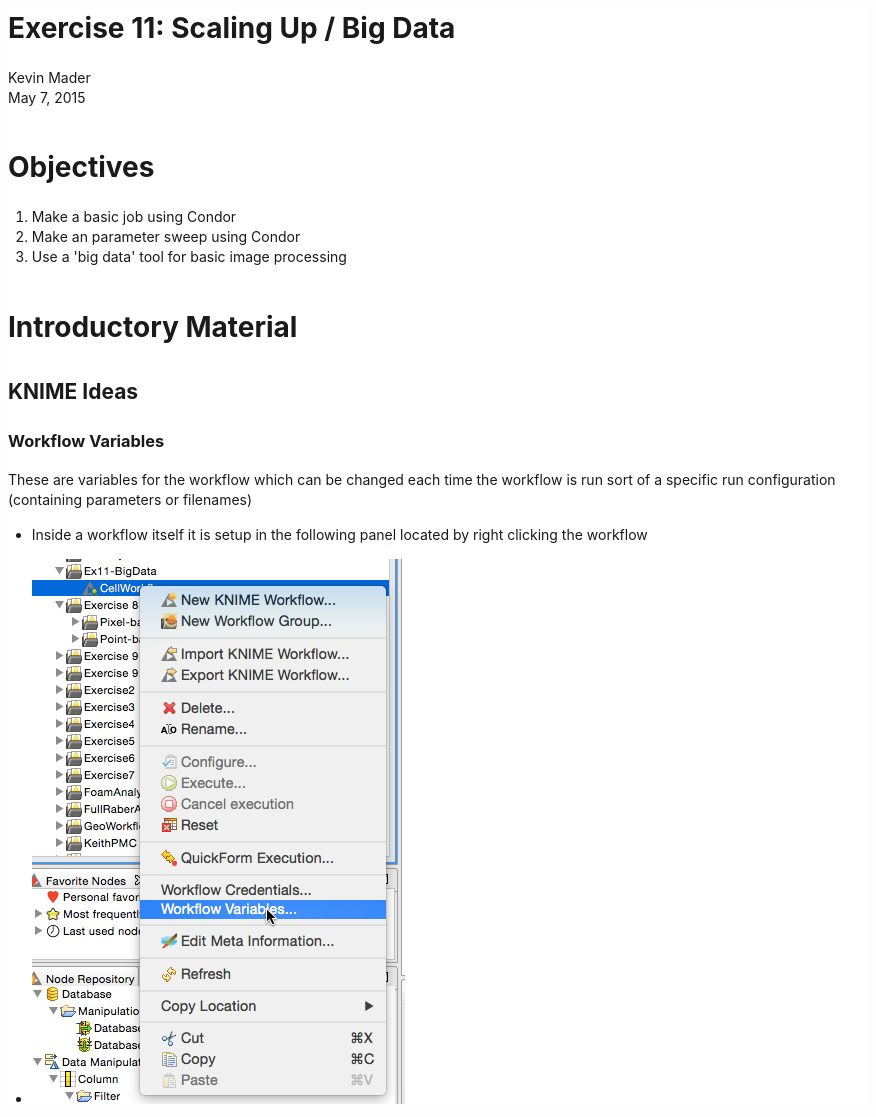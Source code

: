 # Exercise 11: Scaling Up / Big Data
Kevin Mader  
May 7, 2015  






# Objectives

1. Make a basic job using Condor
1. Make an parameter sweep using Condor
1. Use a 'big data' tool for basic image processing

# Introductory Material

## KNIME Ideas
### Workflow Variables
These are variables for the workflow which can be changed each time the workflow is run sort of a specific run configuration (containing parameters or filenames)

- Inside a workflow itself it is setup in the following panel located by right clicking the workflow

- ![Workflow variables](11-files/workflowVariables.png)
